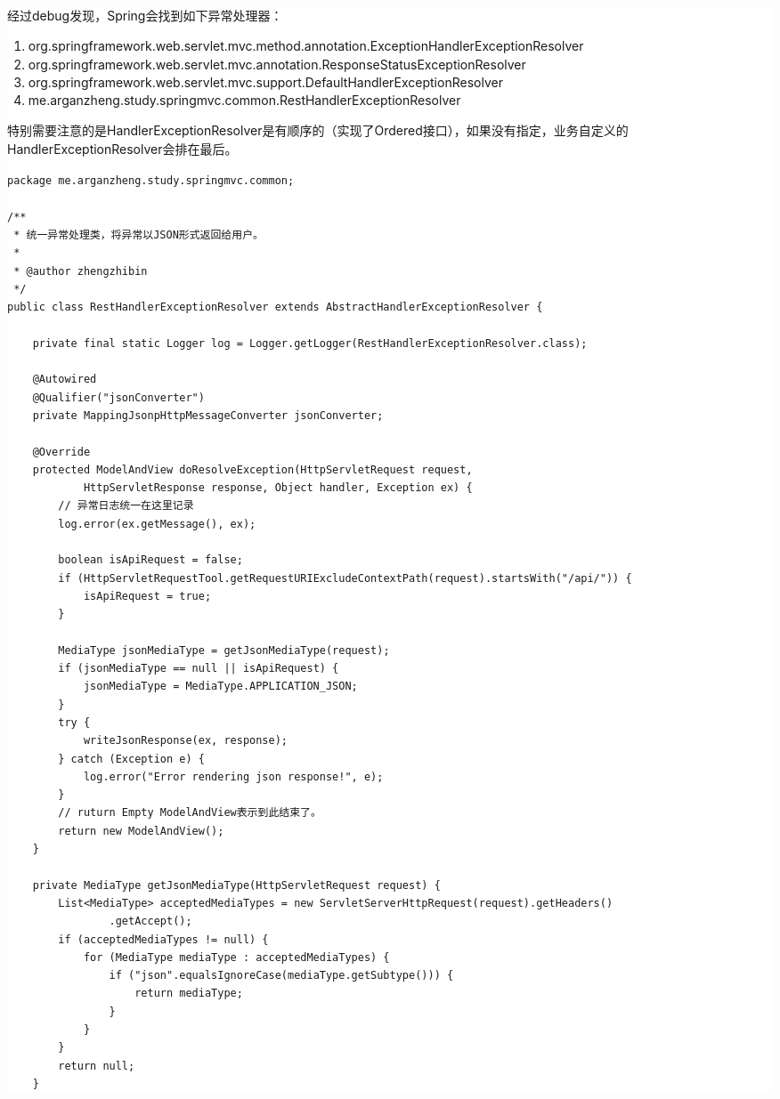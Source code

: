 经过debug发现，Spring会找到如下异常处理器：

1. org.springframework.web.servlet.mvc.method.annotation.ExceptionHandlerExceptionResolver
2. org.springframework.web.servlet.mvc.annotation.ResponseStatusExceptionResolver
3. org.springframework.web.servlet.mvc.support.DefaultHandlerExceptionResolver
4. me.arganzheng.study.springmvc.common.RestHandlerExceptionResolver

特别需要注意的是HandlerExceptionResolver是有顺序的（实现了Ordered接口），如果没有指定，业务自定义的HandlerExceptionResolver会排在最后。

	package me.arganzheng.study.springmvc.common;

	/**
	 * 统一异常处理类，将异常以JSON形式返回给用户。
	 * 
	 * @author zhengzhibin
	 */
	public class RestHandlerExceptionResolver extends AbstractHandlerExceptionResolver {

		private final static Logger log = Logger.getLogger(RestHandlerExceptionResolver.class);

		@Autowired
		@Qualifier("jsonConverter")
		private MappingJsonpHttpMessageConverter jsonConverter;

		@Override
		protected ModelAndView doResolveException(HttpServletRequest request,
				HttpServletResponse response, Object handler, Exception ex) {
			// 异常日志统一在这里记录
			log.error(ex.getMessage(), ex);

			boolean isApiRequest = false;
			if (HttpServletRequestTool.getRequestURIExcludeContextPath(request).startsWith("/api/")) {
				isApiRequest = true;
			}

			MediaType jsonMediaType = getJsonMediaType(request);
			if (jsonMediaType == null || isApiRequest) {
				jsonMediaType = MediaType.APPLICATION_JSON;
			}
			try {
				writeJsonResponse(ex, response);
			} catch (Exception e) {
				log.error("Error rendering json response!", e);
			}
			// ruturn Empty ModelAndView表示到此结束了。
			return new ModelAndView();
		}

		private MediaType getJsonMediaType(HttpServletRequest request) {
			List<MediaType> acceptedMediaTypes = new ServletServerHttpRequest(request).getHeaders()
					.getAccept();
			if (acceptedMediaTypes != null) {
				for (MediaType mediaType : acceptedMediaTypes) {
					if ("json".equalsIgnoreCase(mediaType.getSubtype())) {
						return mediaType;
					}
				}
			}
			return null;
		}
